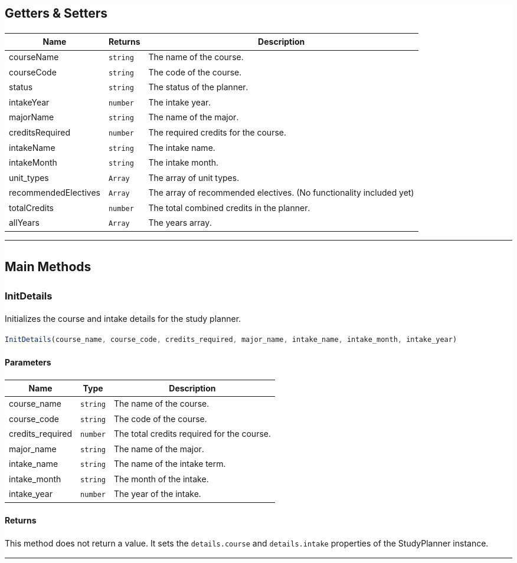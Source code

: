 ## Getters & Setters
| Name                 | Returns  | Description                                                         |
| -------------------- | -------- | ------------------------------------------------------------------- |
| courseName           | `string` | The name of the course.                                             |
| courseCode           | `string` | The code of the course.                                             |
| status               | `string` | The status of the planner.                                          |
| intakeYear           | `number` | The intake year.                                                    |
| majorName            | `string` | The name of the major.                                              |
| creditsRequired      | `number` | The required credits for the course.                                |
| intakeName           | `string` | The intake name.                                                    |
| intakeMonth          | `string` | The intake month.                                                   |
| unit_types           | `Array`  | The array of unit types.                                            |
| recommendedElectives | `Array`  | The array of recommended electives. (No functionality included yet) |
| totalCredits         | `number` | The total combined credits in the planner.                          |
| allYears             | `Array`  | The years array.                                                    |

---
## Main Methods

### InitDetails
Initializes the course and intake details for the study planner.

```js
InitDetails(course_name, course_code, credits_required, major_name, intake_name, intake_month, intake_year)
```
#### Parameters
| Name             | Type   | Description                                |
| ---------------- | ------ | ------------------------------------------ |
| course_name      | `string` | The name of the course.                    |
| course_code      | `string` | The code of the course.                    |
| credits_required | `number` | The total credits required for the course. |
| major_name       | `string` | The name of the major.                     |
| intake_name      | `string` | The name of the intake term.               |
| intake_month     | `string` | The month of the intake.                   |
| intake_year      | `number` | The year of the intake.                    |
#### Returns
This method does not return a value. It sets the `details.course` and `details.intake` properties of the StudyPlanner instance.

---